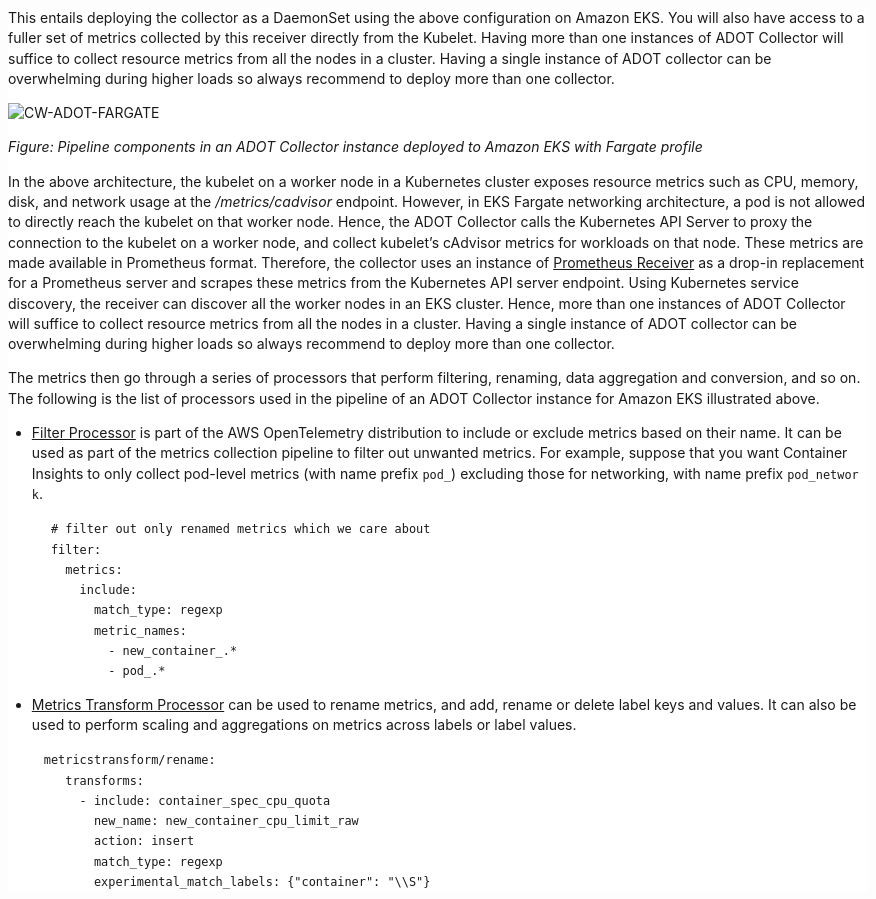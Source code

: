 This entails deploying the collector as a DaemonSet using the above configuration on Amazon EKS. You will also have access to a fuller set of metrics collected by this receiver directly from the Kubelet. Having more than one instances of ADOT Collector will suffice to collect resource metrics from all the nodes in a cluster. Having a single instance of ADOT collector can be overwhelming during higher loads so always recommend to deploy more than one collector.

![CW-ADOT-FARGATE](../../../../../images/Containers/aws-native/eks/cw-adot-collector-pipeline.jpg)

*Figure: Pipeline components in an ADOT Collector instance deployed to Amazon EKS with Fargate profile*

In the above architecture, the kubelet on a worker node in a Kubernetes cluster exposes resource metrics such as CPU, memory, disk, and network usage at the */metrics/cadvisor* endpoint. However, in EKS Fargate networking architecture, a pod is not allowed to directly reach the kubelet on that worker node. Hence, the ADOT Collector calls the Kubernetes API Server to proxy the connection to the kubelet on a worker node, and collect kubelet’s cAdvisor metrics for workloads on that node. These metrics are made available in Prometheus format. Therefore, the collector uses an instance of [Prometheus Receiver](https://github.com/open-telemetry/opentelemetry-collector-contrib/tree/main/receiver/prometheusreceiver) as a drop-in replacement for a Prometheus server and scrapes these metrics from the Kubernetes API server endpoint. Using Kubernetes service discovery, the receiver can discover all the worker nodes in an EKS cluster. Hence, more than one instances of ADOT Collector will suffice to collect resource metrics from all the nodes in a cluster. Having a single instance of ADOT collector can be overwhelming during higher loads so always recommend to deploy more than one collector.

The metrics then go through a series of processors that perform filtering, renaming, data aggregation and conversion, and so on. The following is the list of processors used in the pipeline of an ADOT Collector instance for Amazon EKS illustrated above.

* [Filter Processor](https://github.com/open-telemetry/opentelemetry-collector-contrib/tree/main/processor/filterprocessor) is part of the AWS OpenTelemetry distribution to include or exclude metrics based on their name. It can be used as part of the metrics collection pipeline to filter out unwanted metrics. For example, suppose that you want Container Insights to only collect pod-level metrics (with name prefix `pod_`) excluding those for networking, with name prefix `pod_network`.

```
      # filter out only renamed metrics which we care about
      filter:
        metrics:
          include:
            match_type: regexp
            metric_names:
              - new_container_.*
              - pod_.*
```

* [Metrics Transform Processor](https://github.com/open-telemetry/opentelemetry-collector-contrib/tree/main/processor/metricstransformprocessor) can be used to rename metrics, and add, rename or delete label keys and values. It can also be used to perform scaling and aggregations on metrics across labels or label values. 

```
     metricstransform/rename:
        transforms:
          - include: container_spec_cpu_quota
            new_name: new_container_cpu_limit_raw
            action: insert
            match_type: regexp
            experimental_match_labels: {"container": "\\S"}
```
